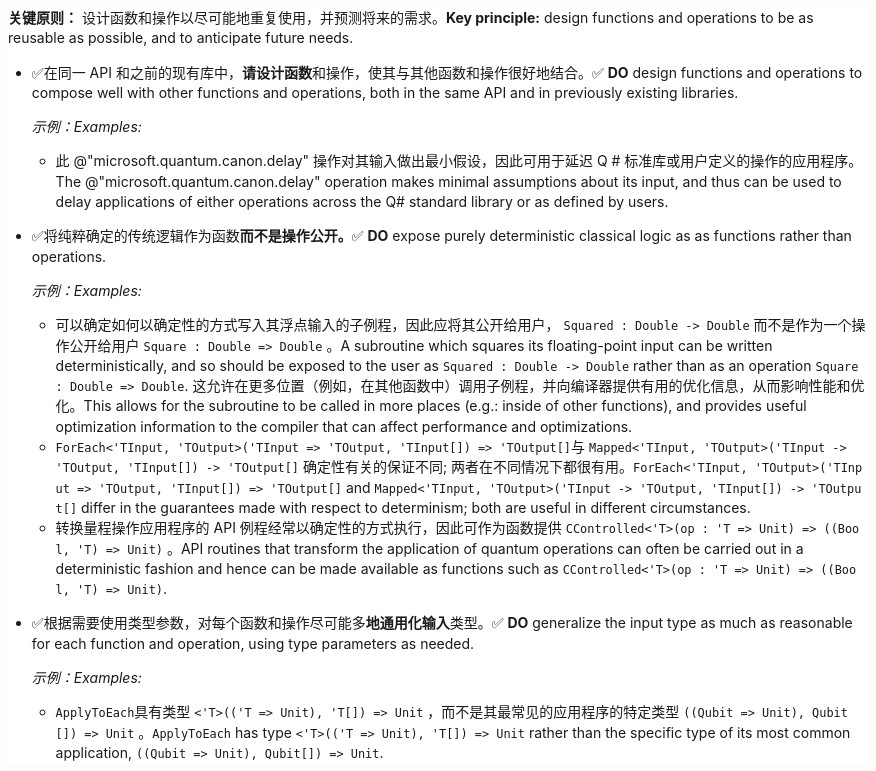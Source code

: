<span data-ttu-id="fe0f1-141">**关键原则：** 设计函数和操作以尽可能地重复使用，并预测将来的需求。</span><span class="sxs-lookup"><span data-stu-id="fe0f1-141">**Key principle:** design functions and operations to be as reusable as possible, and to anticipate future needs.</span></span>

- <span data-ttu-id="fe0f1-142">✅在同一 API 和之前的现有库中，**请设计函数**和操作，使其与其他函数和操作很好地结合。</span><span class="sxs-lookup"><span data-stu-id="fe0f1-142">✅ **DO** design functions and operations to compose well with other   functions and operations, both in the same API and in previously   existing libraries.</span></span>

  <span data-ttu-id="fe0f1-143">*示例：*</span><span class="sxs-lookup"><span data-stu-id="fe0f1-143">*Examples:*</span></span>
  - <span data-ttu-id="fe0f1-144">此 @"microsoft.quantum.canon.delay" 操作对其输入做出最小假设，因此可用于延迟 Q # 标准库或用户定义的操作的应用程序。</span><span class="sxs-lookup"><span data-stu-id="fe0f1-144">The @"microsoft.quantum.canon.delay" operation makes minimal assumptions about its input, and thus can be used to delay applications of either operations across the Q# standard library or as defined by users.</span></span>
    <!-- TODO: define bad example. -->

- <span data-ttu-id="fe0f1-145">✅将纯粹确定的传统逻辑作为函数**而不是操作公开。**</span><span class="sxs-lookup"><span data-stu-id="fe0f1-145">✅ **DO** expose purely deterministic classical logic as   as functions rather than operations.</span></span>

  <span data-ttu-id="fe0f1-146">*示例：*</span><span class="sxs-lookup"><span data-stu-id="fe0f1-146">*Examples:*</span></span>
  - <span data-ttu-id="fe0f1-147">可以确定如何以确定性的方式写入其浮点输入的子例程，因此应将其公开给用户， `Squared : Double -> Double` 而不是作为一个操作公开给用户 `Square : Double => Double` 。</span><span class="sxs-lookup"><span data-stu-id="fe0f1-147">A subroutine which squares its floating-point input can be written deterministically, and so should be exposed to the user as `Squared : Double -> Double` rather than as an operation `Square : Double => Double`.</span></span> <span data-ttu-id="fe0f1-148">这允许在更多位置（例如，在其他函数中）调用子例程，并向编译器提供有用的优化信息，从而影响性能和优化。</span><span class="sxs-lookup"><span data-stu-id="fe0f1-148">This allows for the subroutine to be called in more places (e.g.: inside of other functions), and provides useful optimization information to the compiler that can affect performance and optimizations.</span></span>
  - <span data-ttu-id="fe0f1-149">`ForEach<'TInput, 'TOutput>('TInput => 'TOutput, 'TInput[]) => 'TOutput[]`与 `Mapped<'TInput, 'TOutput>('TInput -> 'TOutput, 'TInput[]) -> 'TOutput[]` 确定性有关的保证不同; 两者在不同情况下都很有用。</span><span class="sxs-lookup"><span data-stu-id="fe0f1-149">`ForEach<'TInput, 'TOutput>('TInput => 'TOutput, 'TInput[]) => 'TOutput[]` and `Mapped<'TInput, 'TOutput>('TInput -> 'TOutput, 'TInput[]) -> 'TOutput[]` differ in the guarantees made with respect to   determinism; both are useful in different circumstances.</span></span>
  - <span data-ttu-id="fe0f1-150">转换量程操作应用程序的 API 例程经常以确定性的方式执行，因此可作为函数提供 `CControlled<'T>(op : 'T => Unit) => ((Bool, 'T) => Unit)` 。</span><span class="sxs-lookup"><span data-stu-id="fe0f1-150">API routines that transform the application of quantum   operations can often be carried out in a deterministic     fashion and hence can be made available as functions such as   `CControlled<'T>(op : 'T => Unit) => ((Bool, 'T) => Unit)`.</span></span>

- <span data-ttu-id="fe0f1-151">✅根据需要使用类型参数，对每个函数和操作尽可能多**地通用化输入**类型。</span><span class="sxs-lookup"><span data-stu-id="fe0f1-151">✅ **DO** generalize the input type as much as reasonable for each   function and operation, using type parameters as needed.</span></span>

  <span data-ttu-id="fe0f1-152">*示例：*</span><span class="sxs-lookup"><span data-stu-id="fe0f1-152">*Examples:*</span></span>
  - <span data-ttu-id="fe0f1-153">`ApplyToEach`具有类型 `<'T>(('T => Unit), 'T[]) => Unit` ，而不是其最常见的应用程序的特定类型 `((Qubit => Unit), Qubit[]) => Unit` 。</span><span class="sxs-lookup"><span data-stu-id="fe0f1-153">`ApplyToEach` has type `<'T>(('T => Unit), 'T[]) => Unit` rather than the specific type of its most common   application, `((Qubit => Unit), Qubit[]) => Unit`.</span></span>
